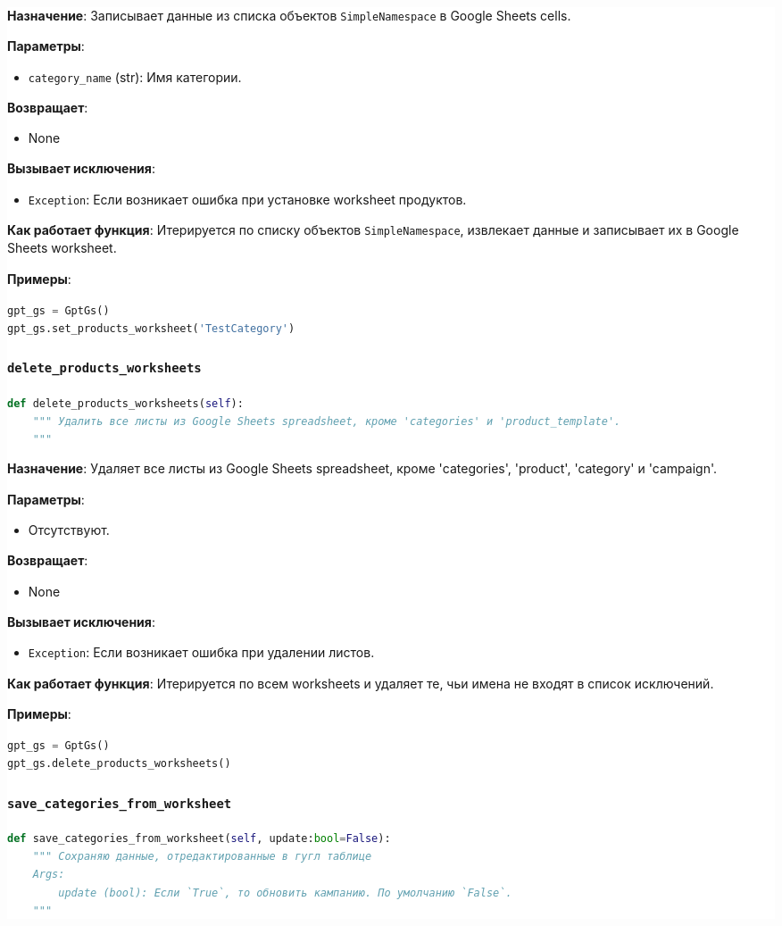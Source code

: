 **Назначение**: Записывает данные из списка объектов `SimpleNamespace` в Google Sheets cells.

**Параметры**:
- `category_name` (str): Имя категории.

**Возвращает**:
- None

**Вызывает исключения**:
- `Exception`: Если возникает ошибка при установке worksheet продуктов.

**Как работает функция**:
Итерируется по списку объектов `SimpleNamespace`, извлекает данные и записывает их в Google Sheets worksheet.

**Примеры**:
```python
gpt_gs = GptGs()
gpt_gs.set_products_worksheet('TestCategory')
```

### `delete_products_worksheets`

```python
def delete_products_worksheets(self):
    """ Удалить все листы из Google Sheets spreadsheet, кроме 'categories' и 'product_template'.
    """
```

**Назначение**: Удаляет все листы из Google Sheets spreadsheet, кроме 'categories', 'product', 'category' и 'campaign'.

**Параметры**:
- Отсутствуют.

**Возвращает**:
- None

**Вызывает исключения**:
- `Exception`: Если возникает ошибка при удалении листов.

**Как работает функция**:
Итерируется по всем worksheets и удаляет те, чьи имена не входят в список исключений.

**Примеры**:
```python
gpt_gs = GptGs()
gpt_gs.delete_products_worksheets()
```

### `save_categories_from_worksheet`

```python
def save_categories_from_worksheet(self, update:bool=False):
    """ Сохраняю данные, отредактированные в гугл таблице
    Args:
        update (bool): Если `True`, то обновить кампанию. По умолчанию `False`.
    """
```
